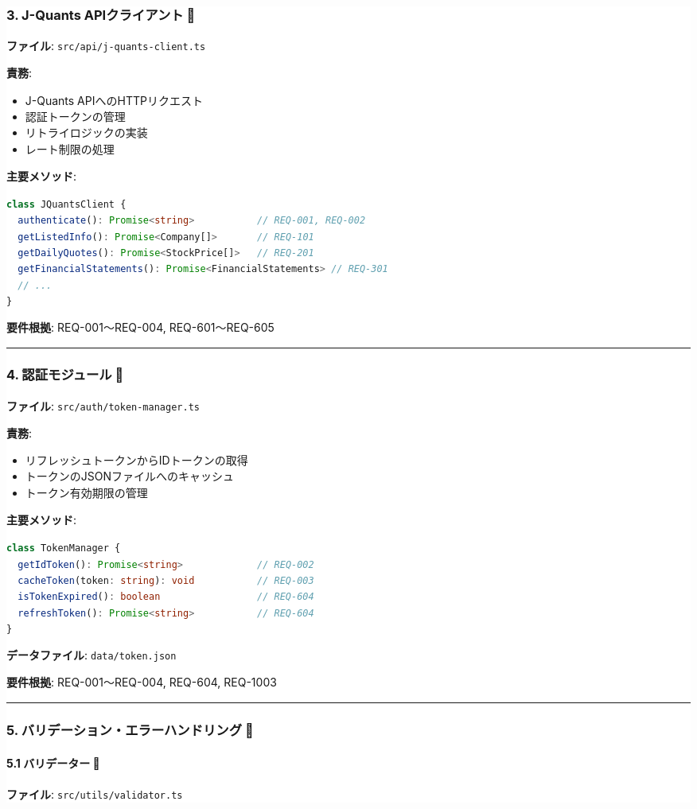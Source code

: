 
### 3. J-Quants APIクライアント 🔵

**ファイル**: `src/api/j-quants-client.ts`

**責務**:
- J-Quants APIへのHTTPリクエスト
- 認証トークンの管理
- リトライロジックの実装
- レート制限の処理

**主要メソッド**:
```typescript
class JQuantsClient {
  authenticate(): Promise<string>           // REQ-001, REQ-002
  getListedInfo(): Promise<Company[]>       // REQ-101
  getDailyQuotes(): Promise<StockPrice[]>   // REQ-201
  getFinancialStatements(): Promise<FinancialStatements> // REQ-301
  // ...
}
```

**要件根拠**: REQ-001～REQ-004, REQ-601～REQ-605

---

### 4. 認証モジュール 🔵

**ファイル**: `src/auth/token-manager.ts`

**責務**:
- リフレッシュトークンからIDトークンの取得
- トークンのJSONファイルへのキャッシュ
- トークン有効期限の管理

**主要メソッド**:
```typescript
class TokenManager {
  getIdToken(): Promise<string>             // REQ-002
  cacheToken(token: string): void           // REQ-003
  isTokenExpired(): boolean                 // REQ-604
  refreshToken(): Promise<string>           // REQ-604
}
```

**データファイル**: `data/token.json`

**要件根拠**: REQ-001～REQ-004, REQ-604, REQ-1003

---

### 5. バリデーション・エラーハンドリング 🔵

#### 5.1 バリデーター 🔵
**ファイル**: `src/utils/validator.ts`
